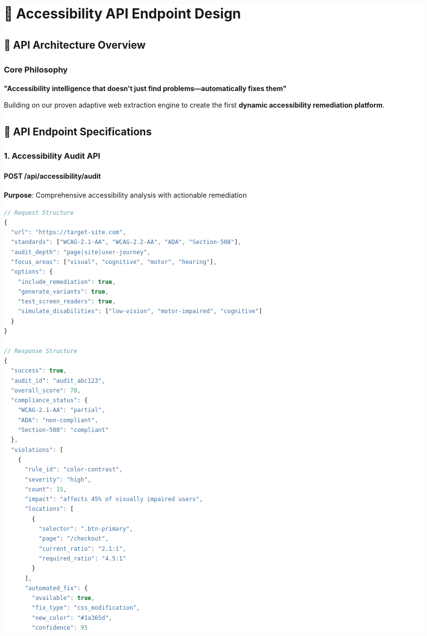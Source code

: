# 🌟 Accessibility API Endpoint Design

## 🎯 API Architecture Overview

### Core Philosophy
**"Accessibility intelligence that doesn't just find problems—automatically fixes them"**

Building on our proven adaptive web extraction engine to create the first **dynamic accessibility remediation platform**.

## 🚀 API Endpoint Specifications

### 1. Accessibility Audit API

#### **POST /api/accessibility/audit**
**Purpose**: Comprehensive accessibility analysis with actionable remediation

```javascript
// Request Structure
{
  "url": "https://target-site.com",
  "standards": ["WCAG-2.1-AA", "WCAG-2.2-AA", "ADA", "Section-508"],
  "audit_depth": "page|site|user-journey",
  "focus_areas": ["visual", "cognitive", "motor", "hearing"],
  "options": {
    "include_remediation": true,
    "generate_variants": true,
    "test_screen_readers": true,
    "simulate_disabilities": ["low-vision", "motor-impaired", "cognitive"]
  }
}

// Response Structure
{
  "success": true,
  "audit_id": "audit_abc123",
  "overall_score": 78,
  "compliance_status": {
    "WCAG-2.1-AA": "partial",
    "ADA": "non-compliant",
    "Section-508": "compliant"
  },
  "violations": [
    {
      "rule_id": "color-contrast",
      "severity": "high",
      "count": 15,
      "impact": "affects 45% of visually impaired users",
      "locations": [
        {
          "selector": ".btn-primary",
          "page": "/checkout",
          "current_ratio": "2.1:1",
          "required_ratio": "4.5:1"
        }
      ],
      "automated_fix": {
        "available": true,
        "fix_type": "css_modification",
        "new_color": "#1a365d",
        "confidence": 95
```